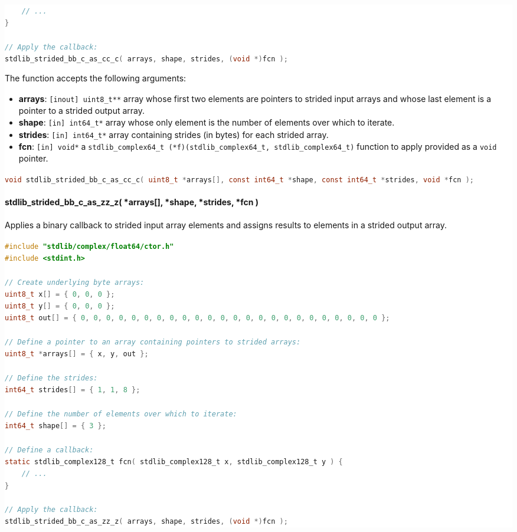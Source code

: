 ```c
    // ...
}

// Apply the callback:
stdlib_strided_bb_c_as_cc_c( arrays, shape, strides, (void *)fcn );
```

The function accepts the following arguments:

-   **arrays**: `[inout] uint8_t**` array whose first two elements are pointers to strided input arrays and whose last element is a pointer to a strided output array.
-   **shape**: `[in] int64_t*` array whose only element is the number of elements over which to iterate.
-   **strides**: `[in] int64_t*` array containing strides (in bytes) for each strided array.
-   **fcn**: `[in] void*` a `stdlib_complex64_t (*f)(stdlib_complex64_t, stdlib_complex64_t)` function to apply provided as a `void` pointer.

```c
void stdlib_strided_bb_c_as_cc_c( uint8_t *arrays[], const int64_t *shape, const int64_t *strides, void *fcn );
```

#### stdlib_strided_bb_c_as_zz_z( \*arrays\[], \*shape, \*strides, \*fcn )

Applies a binary callback to strided input array elements and assigns results to elements in a strided output array.

```c
#include "stdlib/complex/float64/ctor.h"
#include <stdint.h>

// Create underlying byte arrays:
uint8_t x[] = { 0, 0, 0 };
uint8_t y[] = { 0, 0, 0 };
uint8_t out[] = { 0, 0, 0, 0, 0, 0, 0, 0, 0, 0, 0, 0, 0, 0, 0, 0, 0, 0, 0, 0, 0, 0, 0, 0 };

// Define a pointer to an array containing pointers to strided arrays:
uint8_t *arrays[] = { x, y, out };

// Define the strides:
int64_t strides[] = { 1, 1, 8 };

// Define the number of elements over which to iterate:
int64_t shape[] = { 3 };

// Define a callback:
static stdlib_complex128_t fcn( stdlib_complex128_t x, stdlib_complex128_t y ) {
    // ...
}

// Apply the callback:
stdlib_strided_bb_c_as_zz_z( arrays, shape, strides, (void *)fcn );
```
